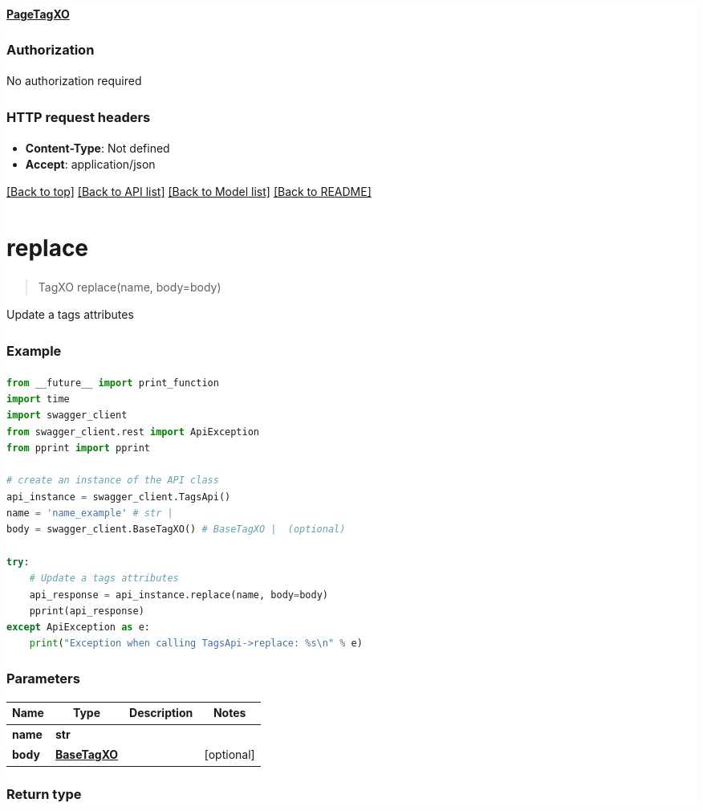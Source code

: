 [**PageTagXO**](PageTagXO.md)

### Authorization

No authorization required

### HTTP request headers

- **Content-Type**: Not defined
- **Accept**: application/json

[[Back to top]](#) [[Back to API list]](../README.md#documentation-for-api-endpoints) [[Back to Model list]](../README.md#documentation-for-models) [[Back to README]](../README.md)

# **replace**

> TagXO replace(name, body=body)

Update a tags attributes

### Example

```python
from __future__ import print_function
import time
import swagger_client
from swagger_client.rest import ApiException
from pprint import pprint

# create an instance of the API class
api_instance = swagger_client.TagsApi()
name = 'name_example' # str |
body = swagger_client.BaseTagXO() # BaseTagXO |  (optional)

try:
    # Update a tags attributes
    api_response = api_instance.replace(name, body=body)
    pprint(api_response)
except ApiException as e:
    print("Exception when calling TagsApi->replace: %s\n" % e)
```

### Parameters

| Name     | Type                          | Description | Notes      |
| -------- | ----------------------------- | ----------- | ---------- |
| **name** | **str**                       |             |
| **body** | [**BaseTagXO**](BaseTagXO.md) |             | [optional] |

### Return type
